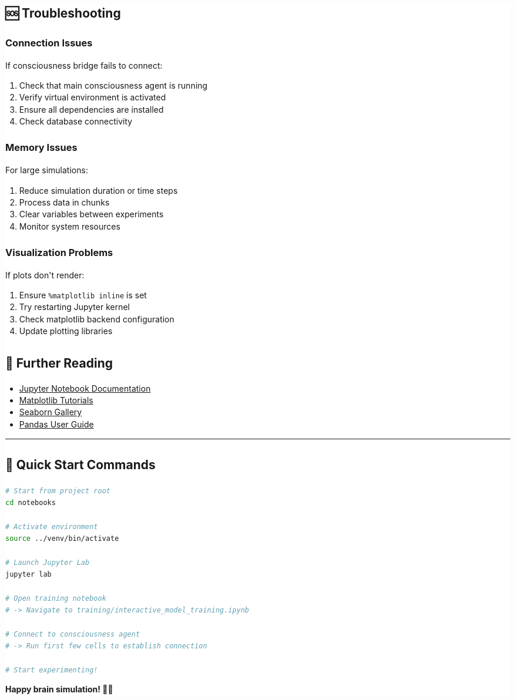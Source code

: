 ## 🆘 Troubleshooting

### Connection Issues
If consciousness bridge fails to connect:
1. Check that main consciousness agent is running
2. Verify virtual environment is activated
3. Ensure all dependencies are installed
4. Check database connectivity

### Memory Issues
For large simulations:
1. Reduce simulation duration or time steps
2. Process data in chunks
3. Clear variables between experiments
4. Monitor system resources

### Visualization Problems
If plots don't render:
1. Ensure `%matplotlib inline` is set
2. Try restarting Jupyter kernel
3. Check matplotlib backend configuration
4. Update plotting libraries

## 📖 Further Reading

- [Jupyter Notebook Documentation](https://jupyter-notebook.readthedocs.io/)
- [Matplotlib Tutorials](https://matplotlib.org/stable/tutorials/index.html)
- [Seaborn Gallery](https://seaborn.pydata.org/examples/index.html)
- [Pandas User Guide](https://pandas.pydata.org/docs/user_guide/index.html)

---

## 🎯 Quick Start Commands

```bash
# Start from project root
cd notebooks

# Activate environment
source ../venv/bin/activate

# Launch Jupyter Lab
jupyter lab

# Open training notebook
# -> Navigate to training/interactive_model_training.ipynb

# Connect to consciousness agent
# -> Run first few cells to establish connection

# Start experimenting!
```

**Happy brain simulation! 🧠✨**
